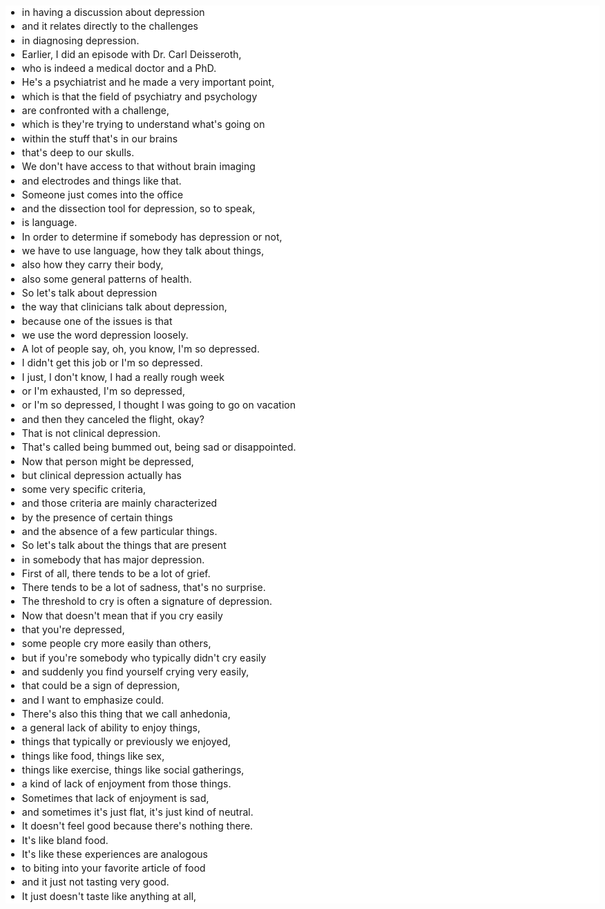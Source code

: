 *  in having a discussion about depression
*  and it relates directly to the challenges
*  in diagnosing depression.
*  Earlier, I did an episode with Dr. Carl Deisseroth,
*  who is indeed a medical doctor and a PhD.
*  He's a psychiatrist and he made a very important point,
*  which is that the field of psychiatry and psychology
*  are confronted with a challenge,
*  which is they're trying to understand what's going on
*  within the stuff that's in our brains
*  that's deep to our skulls.
*  We don't have access to that without brain imaging
*  and electrodes and things like that.
*  Someone just comes into the office
*  and the dissection tool for depression, so to speak,
*  is language.
*  In order to determine if somebody has depression or not,
*  we have to use language, how they talk about things,
*  also how they carry their body,
*  also some general patterns of health.
*  So let's talk about depression
*  the way that clinicians talk about depression,
*  because one of the issues is that
*  we use the word depression loosely.
*  A lot of people say, oh, you know, I'm so depressed.
*  I didn't get this job or I'm so depressed.
*  I just, I don't know, I had a really rough week
*  or I'm exhausted, I'm so depressed,
*  or I'm so depressed, I thought I was going to go on vacation
*  and then they canceled the flight, okay?
*  That is not clinical depression.
*  That's called being bummed out, being sad or disappointed.
*  Now that person might be depressed,
*  but clinical depression actually has
*  some very specific criteria,
*  and those criteria are mainly characterized
*  by the presence of certain things
*  and the absence of a few particular things.
*  So let's talk about the things that are present
*  in somebody that has major depression.
*  First of all, there tends to be a lot of grief.
*  There tends to be a lot of sadness, that's no surprise.
*  The threshold to cry is often a signature of depression.
*  Now that doesn't mean that if you cry easily
*  that you're depressed,
*  some people cry more easily than others,
*  but if you're somebody who typically didn't cry easily
*  and suddenly you find yourself crying very easily,
*  that could be a sign of depression,
*  and I want to emphasize could.
*  There's also this thing that we call anhedonia,
*  a general lack of ability to enjoy things,
*  things that typically or previously we enjoyed,
*  things like food, things like sex,
*  things like exercise, things like social gatherings,
*  a kind of lack of enjoyment from those things.
*  Sometimes that lack of enjoyment is sad,
*  and sometimes it's just flat, it's just kind of neutral.
*  It doesn't feel good because there's nothing there.
*  It's like bland food.
*  It's like these experiences are analogous
*  to biting into your favorite article of food
*  and it just not tasting very good.
*  It just doesn't taste like anything at all,